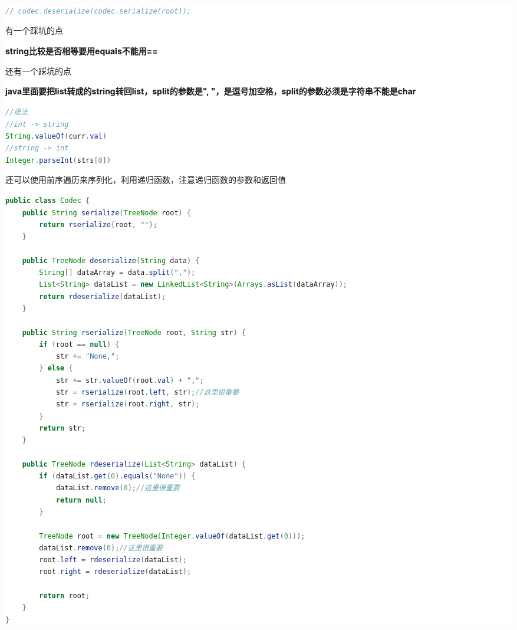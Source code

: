 ```java
// codec.deserialize(codec.serialize(root));
```

有一个踩坑的点

**string比较是否相等要用equals不能用==**

还有一个踩坑的点

**java里面要把list转成的string转回list，split的参数是", "，是逗号加空格，split的参数必须是字符串不能是char**

```java
//语法
//int -> string
String.valueOf(curr.val)
//string -> int
Integer.parseInt(strs[0])
```



还可以使用前序遍历来序列化，利用递归函数，注意递归函数的参数和返回值

```java
public class Codec {
    public String serialize(TreeNode root) {
        return rserialize(root, "");
    }
  
    public TreeNode deserialize(String data) {
        String[] dataArray = data.split(",");
        List<String> dataList = new LinkedList<String>(Arrays.asList(dataArray));
        return rdeserialize(dataList);
    }

    public String rserialize(TreeNode root, String str) {
        if (root == null) {
            str += "None,";
        } else {
            str += str.valueOf(root.val) + ",";
            str = rserialize(root.left, str);//这里很重要
            str = rserialize(root.right, str);
        }
        return str;
    }
  
    public TreeNode rdeserialize(List<String> dataList) {
        if (dataList.get(0).equals("None")) {
            dataList.remove(0);//这里很重要
            return null;
        }
  
        TreeNode root = new TreeNode(Integer.valueOf(dataList.get(0)));
        dataList.remove(0);//这里很重要
        root.left = rdeserialize(dataList);
        root.right = rdeserialize(dataList);
    
        return root;
    }
}
```
